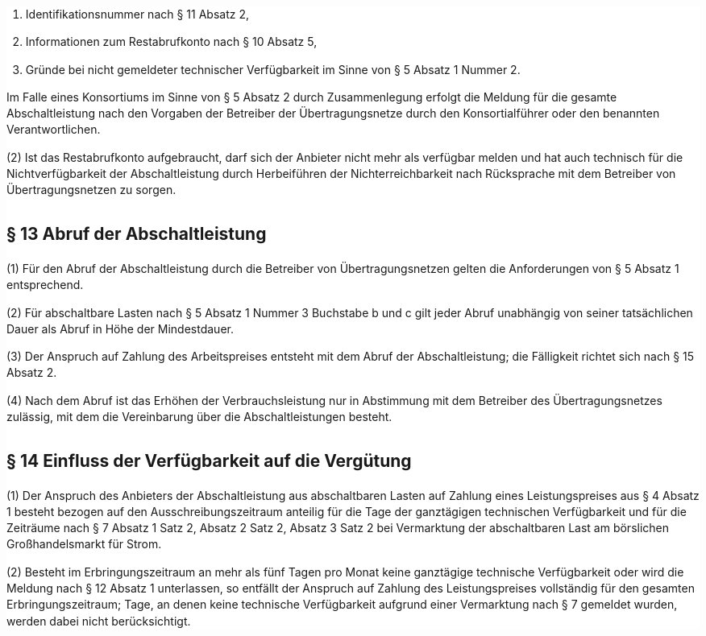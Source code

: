 1.  Identifikationsnummer nach § 11 Absatz 2,


2.  Informationen zum Restabrufkonto nach § 10 Absatz 5,


3.  Gründe bei nicht gemeldeter technischer Verfügbarkeit im Sinne von § 5
    Absatz 1 Nummer 2.



Im Falle eines Konsortiums im Sinne von § 5 Absatz 2 durch
Zusammenlegung erfolgt die Meldung für die gesamte Abschaltleistung
nach den Vorgaben der Betreiber der Übertragungsnetze durch den
Konsortialführer oder den benannten Verantwortlichen.

(2) Ist das Restabrufkonto aufgebraucht, darf sich der Anbieter nicht
mehr als verfügbar melden und hat auch technisch für die
Nichtverfügbarkeit der Abschaltleistung durch Herbeiführen der
Nichterreichbarkeit nach Rücksprache mit dem Betreiber von
Übertragungsnetzen zu sorgen.


## § 13 Abruf der Abschaltleistung

(1) Für den Abruf der Abschaltleistung durch die Betreiber von
Übertragungsnetzen gelten die Anforderungen von § 5 Absatz 1
entsprechend.

(2) Für abschaltbare Lasten nach § 5 Absatz 1 Nummer 3 Buchstabe b und
c gilt jeder Abruf unabhängig von seiner tatsächlichen Dauer als Abruf
in Höhe der Mindestdauer.

(3) Der Anspruch auf Zahlung des Arbeitspreises entsteht mit dem Abruf
der Abschaltleistung; die Fälligkeit richtet sich nach § 15 Absatz 2.

(4) Nach dem Abruf ist das Erhöhen der Verbrauchsleistung nur in
Abstimmung mit dem Betreiber des Übertragungsnetzes zulässig, mit dem
die Vereinbarung über die Abschaltleistungen besteht.


## § 14 Einfluss der Verfügbarkeit auf die Vergütung

(1) Der Anspruch des Anbieters der Abschaltleistung aus abschaltbaren
Lasten auf Zahlung eines Leistungspreises aus § 4 Absatz 1 besteht
bezogen auf den Ausschreibungszeitraum anteilig für die Tage der
ganztägigen technischen Verfügbarkeit und für die Zeiträume nach § 7
Absatz 1 Satz 2, Absatz 2 Satz 2, Absatz 3 Satz 2 bei Vermarktung der
abschaltbaren Last am börslichen Großhandelsmarkt für Strom.

(2) Besteht im Erbringungszeitraum an mehr als fünf Tagen pro Monat
keine ganztägige technische Verfügbarkeit oder wird die Meldung nach §
12 Absatz 1 unterlassen, so entfällt der Anspruch auf Zahlung des
Leistungspreises vollständig für den gesamten Erbringungszeitraum;
Tage, an denen keine technische Verfügbarkeit aufgrund einer
Vermarktung nach § 7 gemeldet wurden, werden dabei nicht
berücksichtigt.
